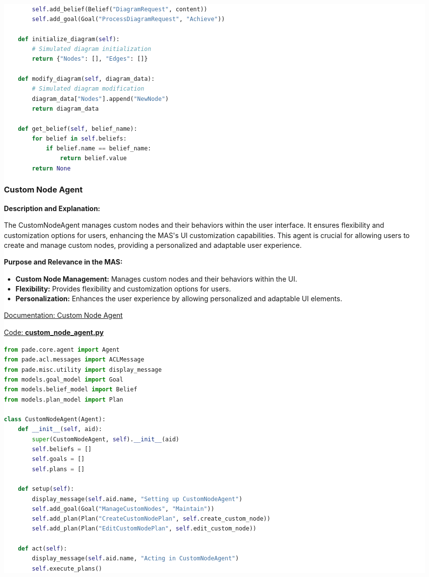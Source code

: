 ```python
        self.add_belief(Belief("DiagramRequest", content))
        self.add_goal(Goal("ProcessDiagramRequest", "Achieve"))

    def initialize_diagram(self):
        # Simulated diagram initialization
        return {"Nodes": [], "Edges": []}

    def modify_diagram(self, diagram_data):
        # Simulated diagram modification
        diagram_data["Nodes"].append("NewNode")
        return diagram_data

    def get_belief(self, belief_name):
        for belief in self.beliefs:
            if belief.name == belief_name:
                return belief.value
        return None
```

### **Custom Node Agent**

**Description and Explanation:**

The CustomNodeAgent manages custom nodes and their behaviors within the user interface. It ensures flexibility and customization options for users, enhancing the MAS's UI customization capabilities. This agent is crucial for allowing users to create and manage custom nodes, providing a personalized and adaptable user experience.

**Purpose and Relevance in the MAS:**

- **Custom Node Management:** Manages custom nodes and their behaviors within the UI.
- **Flexibility:** Provides flexibility and customization options for users.
- **Personalization:** Enhances the user experience by allowing personalized and adaptable UI elements.

[Documentation: Custom Node Agent](https://www.notion.so/Documentation-Custom-Node-Agent-cd1c8a9d554f4594b0022cfe293987e8?pvs=21)

[Code: **custom_node_agent.py**](https://www.notion.so/Code-custom_node_agent-py-d200716b9a9a4c1e90fb9c9e3db61b47?pvs=21)

```python
from pade.core.agent import Agent
from pade.acl.messages import ACLMessage
from pade.misc.utility import display_message
from models.goal_model import Goal
from models.belief_model import Belief
from models.plan_model import Plan

class CustomNodeAgent(Agent):
    def __init__(self, aid):
        super(CustomNodeAgent, self).__init__(aid)
        self.beliefs = []
        self.goals = []
        self.plans = []

    def setup(self):
        display_message(self.aid.name, "Setting up CustomNodeAgent")
        self.add_goal(Goal("ManageCustomNodes", "Maintain"))
        self.add_plan(Plan("CreateCustomNodePlan", self.create_custom_node))
        self.add_plan(Plan("EditCustomNodePlan", self.edit_custom_node))

    def act(self):
        display_message(self.aid.name, "Acting in CustomNodeAgent")
        self.execute_plans()

```